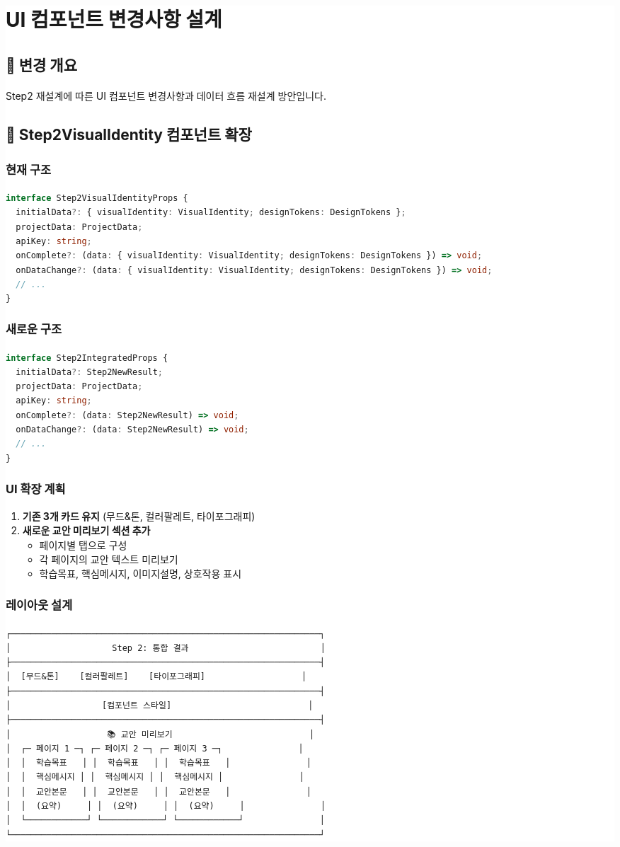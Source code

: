 # UI 컴포넌트 변경사항 설계

## 🎯 변경 개요

Step2 재설계에 따른 UI 컴포넌트 변경사항과 데이터 흐름 재설계 방안입니다.

## 📱 Step2VisualIdentity 컴포넌트 확장

### 현재 구조
```typescript
interface Step2VisualIdentityProps {
  initialData?: { visualIdentity: VisualIdentity; designTokens: DesignTokens };
  projectData: ProjectData;
  apiKey: string;
  onComplete?: (data: { visualIdentity: VisualIdentity; designTokens: DesignTokens }) => void;
  onDataChange?: (data: { visualIdentity: VisualIdentity; designTokens: DesignTokens }) => void;
  // ...
}
```

### 새로운 구조
```typescript
interface Step2IntegratedProps {
  initialData?: Step2NewResult;
  projectData: ProjectData;
  apiKey: string;
  onComplete?: (data: Step2NewResult) => void;
  onDataChange?: (data: Step2NewResult) => void;
  // ...
}
```

### UI 확장 계획

1. **기존 3개 카드 유지** (무드&톤, 컬러팔레트, 타이포그래피)
2. **새로운 교안 미리보기 섹션 추가**
   - 페이지별 탭으로 구성
   - 각 페이지의 교안 텍스트 미리보기
   - 학습목표, 핵심메시지, 이미지설명, 상호작용 표시

### 레이아웃 설계

```
┌─────────────────────────────────────────────────────────────┐
│                    Step 2: 통합 결과                          │
├─────────────────────────────────────────────────────────────┤
│  [무드&톤]    [컬러팔레트]    [타이포그래피]                   │
├─────────────────────────────────────────────────────────────┤
│                  [컴포넌트 스타일]                           │
├─────────────────────────────────────────────────────────────┤
│                   📚 교안 미리보기                           │
│  ┌─ 페이지 1 ─┐ ┌─ 페이지 2 ─┐ ┌─ 페이지 3 ─┐               │
│  │  학습목표   │ │  학습목표   │ │  학습목표   │               │
│  │  핵심메시지 │ │  핵심메시지 │ │  핵심메시지 │               │
│  │  교안본문   │ │  교안본문   │ │  교안본문   │               │
│  │  (요약)     │ │  (요약)     │ │  (요약)     │               │
│  └────────────┘ └────────────┘ └────────────┘               │
└─────────────────────────────────────────────────────────────┘
```
